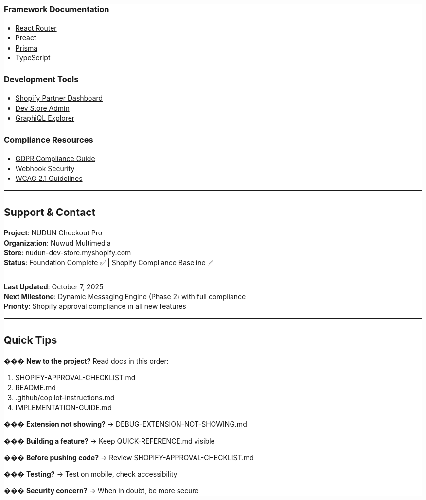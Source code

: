 ### Framework Documentation
- [React Router](https://reactrouter.com/)
- [Preact](https://preactjs.com/)
- [Prisma](https://www.prisma.io/docs)
- [TypeScript](https://www.typescriptlang.org/docs/)

### Development Tools
- [Shopify Partner Dashboard](https://partners.shopify.com/)
- [Dev Store Admin](https://admin.shopify.com/store/nudun-dev-store)
- [GraphiQL Explorer](https://shopify.dev/docs/apps/tools/graphiql-admin-api)

### Compliance Resources
- [GDPR Compliance Guide](https://shopify.dev/docs/apps/launch/privacy-compliance)
- [Webhook Security](https://shopify.dev/docs/apps/build/webhooks)
- [WCAG 2.1 Guidelines](https://www.w3.org/WAI/WCAG21/quickref/)

---

## Support & Contact

**Project**: NUDUN Checkout Pro  
**Organization**: Nuwud Multimedia  
**Store**: nudun-dev-store.myshopify.com  
**Status**: Foundation Complete ✅ | Shopify Compliance Baseline ✅

---

**Last Updated**: October 7, 2025  
**Next Milestone**: Dynamic Messaging Engine (Phase 2) with full compliance  
**Priority**: Shopify approval compliance in all new features

---

## Quick Tips

��� **New to the project?** Read docs in this order:
1. SHOPIFY-APPROVAL-CHECKLIST.md
2. README.md
3. .github/copilot-instructions.md
4. IMPLEMENTATION-GUIDE.md

��� **Extension not showing?** → DEBUG-EXTENSION-NOT-SHOWING.md

��� **Building a feature?** → Keep QUICK-REFERENCE.md visible

��� **Before pushing code?** → Review SHOPIFY-APPROVAL-CHECKLIST.md

��� **Testing?** → Test on mobile, check accessibility

��� **Security concern?** → When in doubt, be more secure
